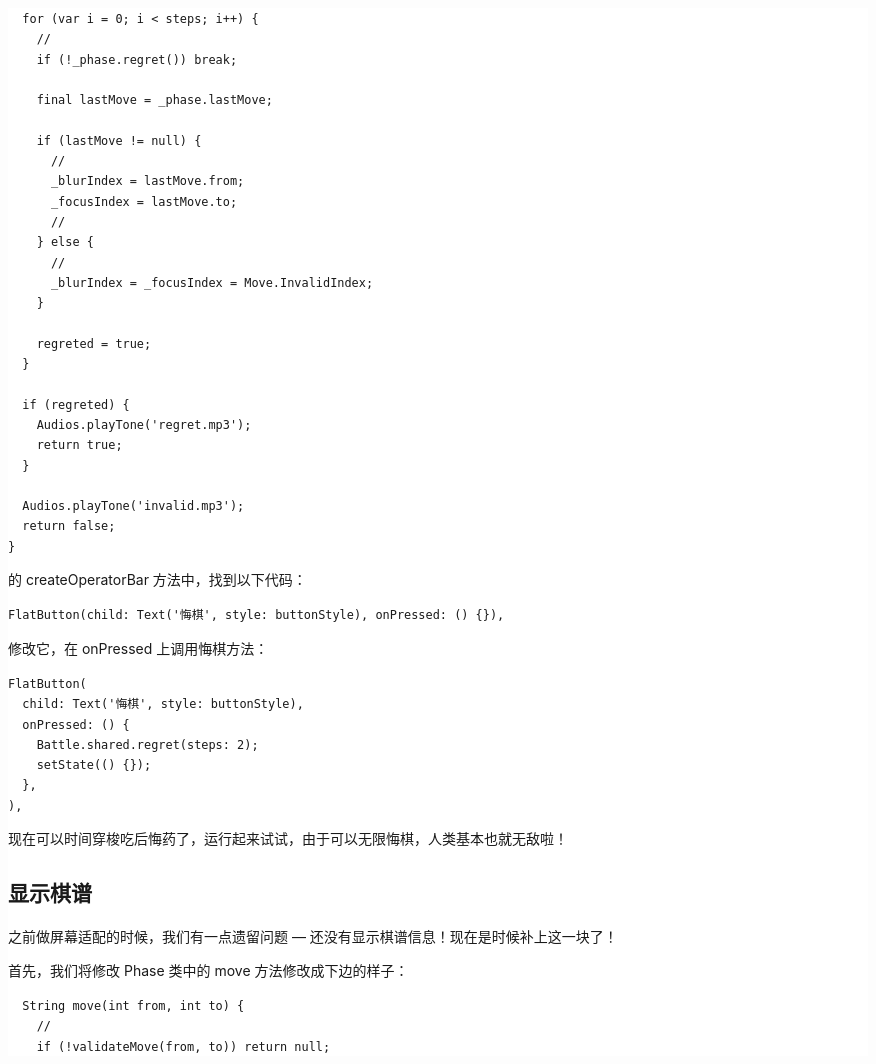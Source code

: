       for (var i = 0; i < steps; i++) {
        //
        if (!_phase.regret()) break;
    
        final lastMove = _phase.lastMove;
    
        if (lastMove != null) {
          //
          _blurIndex = lastMove.from;
          _focusIndex = lastMove.to;
          //
        } else {
          //
          _blurIndex = _focusIndex = Move.InvalidIndex;
        }
    
        regreted = true;
      }
    
      if (regreted) {
        Audios.playTone('regret.mp3');
        return true;
      }
    
      Audios.playTone('invalid.mp3');
      return false;
    }
    

的 createOperatorBar 方法中，找到以下代码：

    
    
    FlatButton(child: Text('悔棋', style: buttonStyle), onPressed: () {}),
    

修改它，在 onPressed 上调用悔棋方法：

    
    
    FlatButton(
      child: Text('悔棋', style: buttonStyle),
      onPressed: () {
        Battle.shared.regret(steps: 2);
        setState(() {});
      },
    ),
    

现在可以时间穿梭吃后悔药了，运行起来试试，由于可以无限悔棋，人类基本也就无敌啦！

## 显示棋谱

之前做屏幕适配的时候，我们有一点遗留问题 — 还没有显示棋谱信息！现在是时候补上这一块了！

首先，我们将修改 Phase 类中的 move 方法修改成下边的样子：

    
    
      String move(int from, int to) {
        //
        if (!validateMove(from, to)) return null;
    